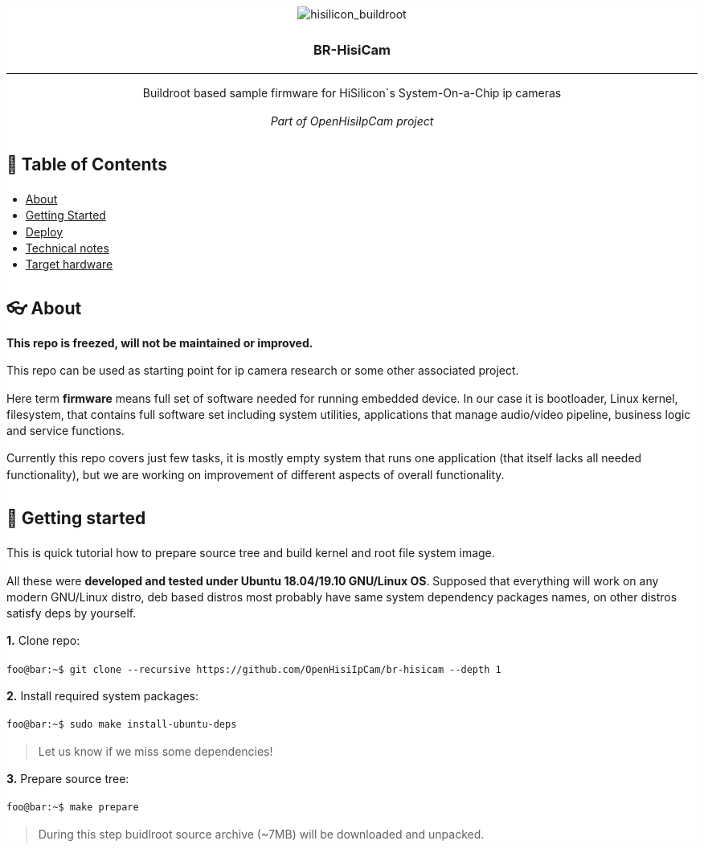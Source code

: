 <p align="center">
 <img src="images/hisilicon_buildroot300.png" alt="hisilicon_buildroot">
</p>

<h3 align="center">BR-HisiCam</h3>

---

<p align="center">Buildroot based sample firmware for HiSilicon`s System-On-a-Chip ip cameras</p>
<p align="center"><em>Part of OpenHisiIpCam project</em></p>

## :pencil: Table of Contents
- [About](#about)
- [Getting Started](#getting_started)
- [Deploy](#deploy)
- [Technical notes](#technical_notes)
- [Target hardware](#target_hardware)

## :eyeglasses: About <a name="about"></a>

**This repo is freezed, will not be maintained or improved.**

This repo can be used as starting point for ip camera research or some other associated project.

Here term **firmware** means full set of software needed for running embedded device. In our case it is bootloader, Linux kernel, filesystem, 
that contains full software set including system utilities, applications that manage audio/video pipeline, business logic and service functions.

Currently this repo covers just few tasks, it is mostly empty system that runs one application (that itself lacks all needed functionality), 
but we are working on improvement of different aspects of overall functionality.

## :checkered_flag: Getting started <a name="getting_started"></a>
This is quick tutorial how to prepare source tree and build kernel and root file system image.

All these were **developed and tested under Ubuntu 18.04/19.10 GNU/Linux OS**.
Supposed that everything will work on any modern GNU/Linux distro, deb based distros
most probably have same system dependency packages names, on other distros satisfy deps by yourself.

**1.** Clone repo:
```console
foo@bar:~$ git clone --recursive https://github.com/OpenHisiIpCam/br-hisicam --depth 1
```

**2.** Install required system packages:
```console
foo@bar:~$ sudo make install-ubuntu-deps
```
> Let us know if we miss some dependencies!

**3.** Prepare source tree:
```console
foo@bar:~$ make prepare
```
> During this step buidlroot source archive (~7MB) will be downloaded and unpacked.

